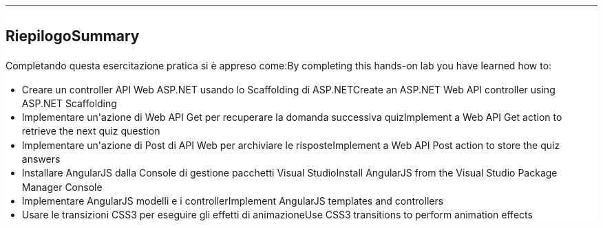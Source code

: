 * * *

<a id="Summary"></a>
## <a name="summary"></a><span data-ttu-id="2df0f-383">Riepilogo</span><span class="sxs-lookup"><span data-stu-id="2df0f-383">Summary</span></span>

<span data-ttu-id="2df0f-384">Completando questa esercitazione pratica si è appreso come:</span><span class="sxs-lookup"><span data-stu-id="2df0f-384">By completing this hands-on lab you have learned how to:</span></span>

- <span data-ttu-id="2df0f-385">Creare un controller API Web ASP.NET usando lo Scaffolding di ASP.NET</span><span class="sxs-lookup"><span data-stu-id="2df0f-385">Create an ASP.NET Web API controller using ASP.NET Scaffolding</span></span>
- <span data-ttu-id="2df0f-386">Implementare un'azione di Web API Get per recuperare la domanda successiva quiz</span><span class="sxs-lookup"><span data-stu-id="2df0f-386">Implement a Web API Get action to retrieve the next quiz question</span></span>
- <span data-ttu-id="2df0f-387">Implementare un'azione di Post di API Web per archiviare le risposte</span><span class="sxs-lookup"><span data-stu-id="2df0f-387">Implement a Web API Post action to store the quiz answers</span></span>
- <span data-ttu-id="2df0f-388">Installare AngularJS dalla Console di gestione pacchetti Visual Studio</span><span class="sxs-lookup"><span data-stu-id="2df0f-388">Install AngularJS from the Visual Studio Package Manager Console</span></span>
- <span data-ttu-id="2df0f-389">Implementare AngularJS modelli e i controller</span><span class="sxs-lookup"><span data-stu-id="2df0f-389">Implement AngularJS templates and controllers</span></span>
- <span data-ttu-id="2df0f-390">Usare le transizioni CSS3 per eseguire gli effetti di animazione</span><span class="sxs-lookup"><span data-stu-id="2df0f-390">Use CSS3 transitions to perform animation effects</span></span>
